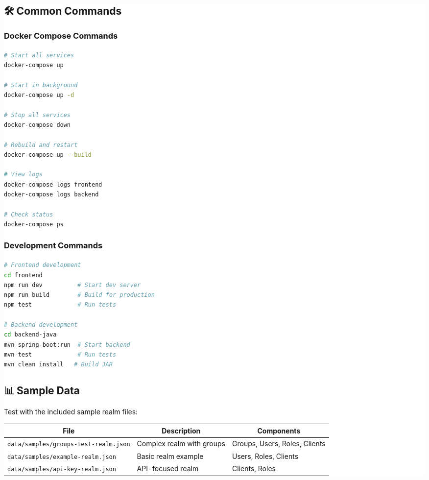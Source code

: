 ## 🛠️ Common Commands

### **Docker Compose Commands**
```bash
# Start all services
docker-compose up

# Start in background
docker-compose up -d

# Stop all services
docker-compose down

# Rebuild and restart
docker-compose up --build

# View logs
docker-compose logs frontend
docker-compose logs backend

# Check status
docker-compose ps
```

### **Development Commands**
```bash
# Frontend development
cd frontend
npm run dev          # Start dev server
npm run build        # Build for production
npm test             # Run tests

# Backend development  
cd backend-java
mvn spring-boot:run  # Start backend
mvn test             # Run tests
mvn clean install   # Build JAR
```

## 📊 Sample Data

Test with the included sample realm files:

| File | Description | Components |
|------|-------------|------------|
| `data/samples/groups-test-realm.json` | Complex realm with groups | Groups, Users, Roles, Clients |
| `data/samples/example-realm.json` | Basic realm example | Users, Roles, Clients |
| `data/samples/api-key-realm.json` | API-focused realm | Clients, Roles |

